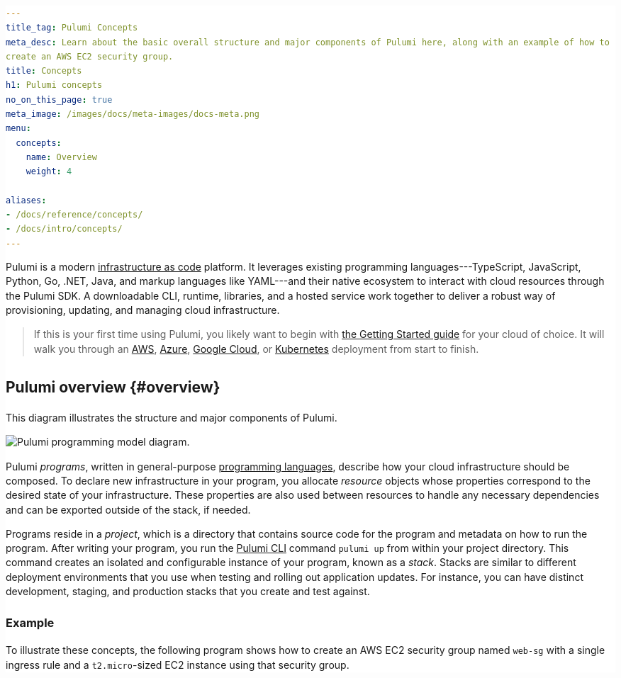 ```yaml
---
title_tag: Pulumi Concepts
meta_desc: Learn about the basic overall structure and major components of Pulumi here, along with an example of how to create an AWS EC2 security group.
title: Concepts
h1: Pulumi concepts
no_on_this_page: true
meta_image: /images/docs/meta-images/docs-meta.png
menu:
  concepts:
    name: Overview
    weight: 4

aliases:
- /docs/reference/concepts/
- /docs/intro/concepts/
---
```


Pulumi is a modern [infrastructure as code](/what-is/what-is-infrastructure-as-code/) platform. It leverages existing programming languages---TypeScript, JavaScript, Python, Go, .NET, Java, and markup languages like YAML---and their native ecosystem to interact with cloud resources through the Pulumi SDK. A downloadable CLI, runtime, libraries, and a hosted service work together to deliver a robust way of provisioning, updating, and managing cloud infrastructure.

> If this is your first time using Pulumi, you likely want to begin with [the Getting Started guide](/docs/get-started/) for your cloud of choice. It will walk you through an [AWS](/docs/clouds/aws/get-started/), [Azure](/docs/clouds/azure/get-started/), [Google Cloud](/docs/clouds/gcp/get-started/), or [Kubernetes](/docs/clouds/kubernetes/get-started/) deployment from start to finish.

## Pulumi overview {#overview}

This diagram illustrates the structure and major components of Pulumi.

![Pulumi programming model diagram.](/images/docs/pulumi-programming-model-diagram.svg)

Pulumi *programs*, written in general-purpose [programming languages](/docs/languages-sdks/), describe how your cloud infrastructure should be composed. To declare new infrastructure in your program, you allocate *resource* objects whose properties correspond to the desired state of your infrastructure. These properties are also used between resources to handle any necessary dependencies and can be exported outside of the stack, if needed.

Programs reside in a *project*, which is a directory that contains source code for the program and metadata on how to run the program. After writing your program, you run the [Pulumi CLI](/docs/cli/) command `pulumi up` from within your project directory. This command creates an isolated and configurable instance of your program, known as a *stack*. Stacks are similar to different deployment environments that you use when testing and rolling out application updates. For instance, you can have distinct development, staging, and production stacks that you create and test against.

### Example

To illustrate these concepts, the following program shows how to create an AWS EC2 security group named `web-sg` with a single ingress rule and a `t2.micro`-sized EC2 instance using that security group.

